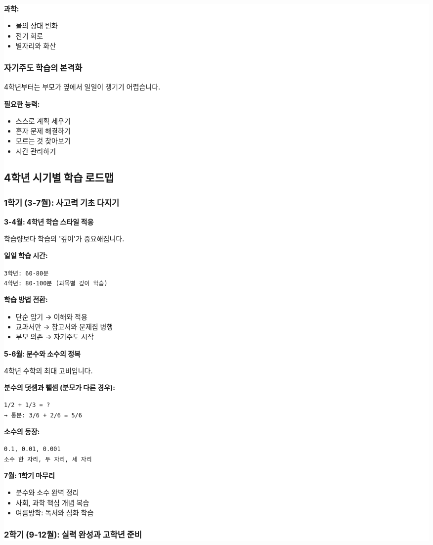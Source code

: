 **과학:**
- 물의 상태 변화
- 전기 회로
- 별자리와 화산

### 자기주도 학습의 본격화

4학년부터는 부모가 옆에서 일일이 챙기기 어렵습니다.

**필요한 능력:**
- 스스로 계획 세우기
- 혼자 문제 해결하기
- 모르는 것 찾아보기
- 시간 관리하기

## 4학년 시기별 학습 로드맵

### 1학기 (3-7월): 사고력 기초 다지기

**3-4월: 4학년 학습 스타일 적응**

학습량보다 학습의 '깊이'가 중요해집니다.

**일일 학습 시간:**
```
3학년: 60-80분
4학년: 80-100분 (과목별 깊이 학습)
```

**학습 방법 전환:**
- 단순 암기 → 이해와 적용
- 교과서만 → 참고서와 문제집 병행
- 부모 의존 → 자기주도 시작

**5-6월: 분수와 소수의 정복**

4학년 수학의 최대 고비입니다.

**분수의 덧셈과 뺄셈 (분모가 다른 경우):**
```
1/2 + 1/3 = ?
→ 통분: 3/6 + 2/6 = 5/6
```

**소수의 등장:**
```
0.1, 0.01, 0.001
소수 한 자리, 두 자리, 세 자리
```

**7월: 1학기 마무리**

- 분수와 소수 완벽 정리
- 사회, 과학 핵심 개념 복습
- 여름방학: 독서와 심화 학습

### 2학기 (9-12월): 실력 완성과 고학년 준비
